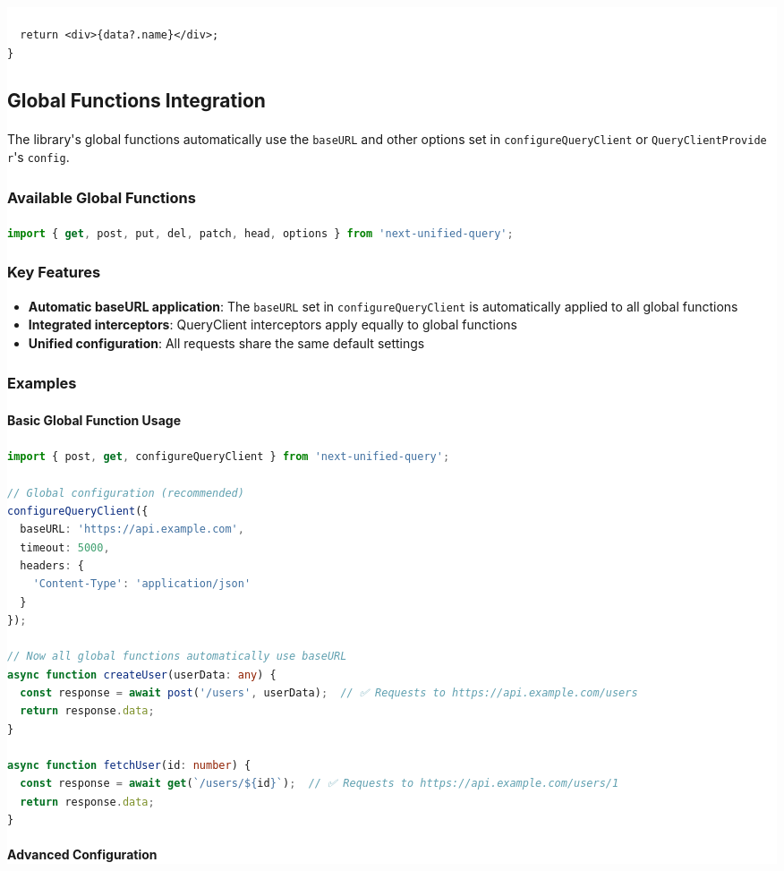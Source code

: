 ```tsx
  
  return <div>{data?.name}</div>;
}
```

## Global Functions Integration

The library's global functions automatically use the `baseURL` and other options set in `configureQueryClient` or `QueryClientProvider`'s `config`.

### Available Global Functions

```typescript
import { get, post, put, del, patch, head, options } from 'next-unified-query';
```

### Key Features

- **Automatic baseURL application**: The `baseURL` set in `configureQueryClient` is automatically applied to all global functions
- **Integrated interceptors**: QueryClient interceptors apply equally to global functions
- **Unified configuration**: All requests share the same default settings

### Examples

#### Basic Global Function Usage

```typescript
import { post, get, configureQueryClient } from 'next-unified-query';

// Global configuration (recommended)
configureQueryClient({
  baseURL: 'https://api.example.com',
  timeout: 5000,
  headers: {
    'Content-Type': 'application/json'
  }
});

// Now all global functions automatically use baseURL
async function createUser(userData: any) {
  const response = await post('/users', userData);  // ✅ Requests to https://api.example.com/users
  return response.data;
}

async function fetchUser(id: number) {
  const response = await get(`/users/${id}`);  // ✅ Requests to https://api.example.com/users/1
  return response.data;
}
```

#### Advanced Configuration

